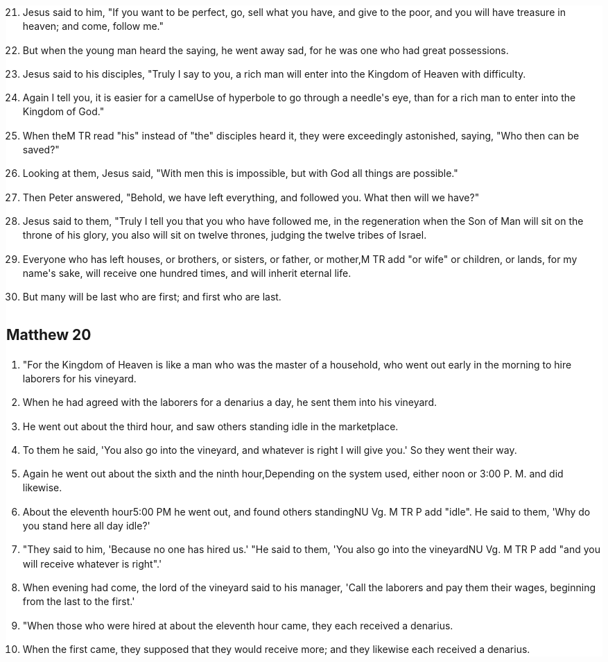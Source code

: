 21. Jesus said to him, "If you want to be perfect, go, sell what you have, and give to the poor, and you will have treasure in heaven; and come, follow me."

22. But when the young man heard the saying, he went away sad, for he was one who had great possessions.

23. Jesus said to his disciples, "Truly I say to you, a rich man will enter into the Kingdom of Heaven with difficulty.

24. Again I tell you, it is easier for a camelUse of hyperbole to go through a needle's eye, than for a rich man to enter into the Kingdom of God." 

25. When theM TR read "his" instead of "the" disciples heard it, they were exceedingly astonished, saying, "Who then can be saved?" 

26. Looking at them, Jesus said, "With men this is impossible, but with God all things are possible." 

27. Then Peter answered, "Behold, we have left everything, and followed you. What then will we have?" 

28. Jesus said to them, "Truly I tell you that you who have followed me, in the regeneration when the Son of Man will sit on the throne of his glory, you also will sit on twelve thrones, judging the twelve tribes of Israel.

29. Everyone who has left houses, or brothers, or sisters, or father, or mother,M TR add "or wife" or children, or lands, for my name's sake, will receive one hundred times, and will inherit eternal life.

30. But many will be last who are first; and first who are last.  

## Matthew 20

1. "For the Kingdom of Heaven is like a man who was the master of a household, who went out early in the morning to hire laborers for his vineyard.

2. When he had agreed with the laborers for a denarius a day, he sent them into his vineyard.

3. He went out about the third hour, and saw others standing idle in the marketplace.

4. To them he said, 'You also go into the vineyard, and whatever is right I will give you.' So they went their way.

5. Again he went out about the sixth and the ninth hour,Depending on the system used, either noon or 3:00 P. M. and did likewise.

6. About the eleventh hour5:00 PM he went out, and found others standingNU Vg. M TR P add "idle". He said to them, 'Why do you stand here all day idle?' 

7. "They said to him, 'Because no one has hired us.' "He said to them, 'You also go into the vineyardNU Vg. M TR P add "and you will receive whatever is right".'

8. When evening had come, the lord of the vineyard said to his manager, 'Call the laborers and pay them their wages, beginning from the last to the first.' 

9. "When those who were hired at about the eleventh hour came, they each received a denarius.

10. When the first came, they supposed that they would receive more; and they likewise each received a denarius.
